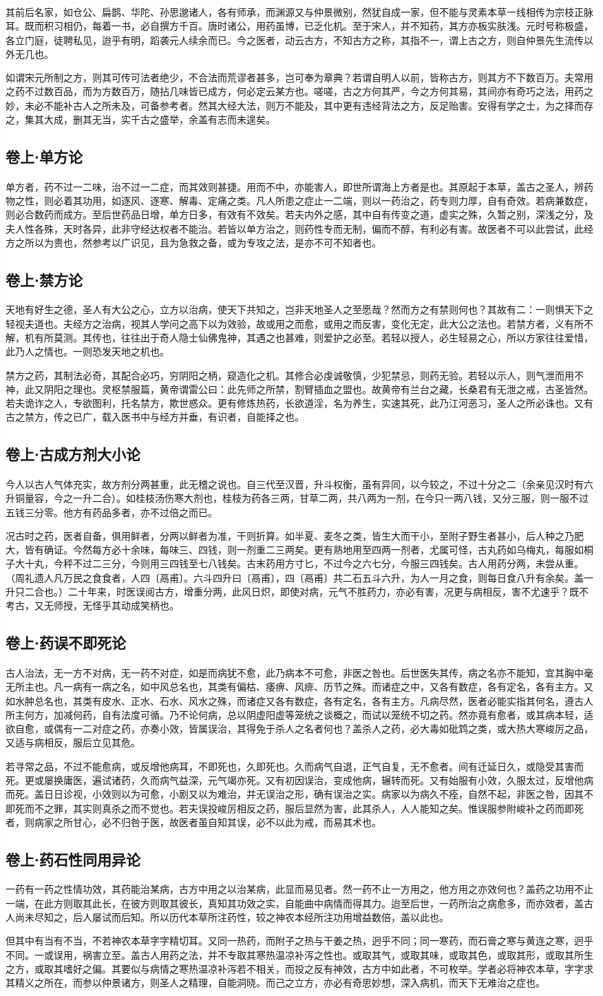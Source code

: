 其前后名家，如仓公、扁鹊、华陀、孙思邈诸人，各有师承，而渊源又与仲景微别，然犹自成一家，但不能与灵素本草一线相传为宗枝正脉耳。既而积习相仍，每着一书，必自撰方千百。唐时诸公，用药虽博，已乏化机。至于宋人，并不知药，其方亦板实肤浅。元时号称极盛，各立门庭，徒聘私见，迨乎有明，蹈袭元人续余而已。今之医者，动云古方，不知古方之称，其指不一，谓上古之方，则自仲景先生流传以外无几也。

如谓宋元所制之方，则其可传可法者绝少，不合法而荒谬者甚多，岂可奉为章典？若谓自明人以前，皆称古方，则其方不下数百万。夫常用之药不过数百品，而为方数百万，随拈几味皆已成方，何必定云某方也。嗟嗟，古之方何其严，今之方何其易，其间亦有奇巧之法，用药之妙，未必不能补古人之所未及，可备参考者。然其大经大法，则万不能及，其中更有违经背法之方，反足贻害。安得有学之士，为之择而存之，集其大成，删其无当，实千古之盛举，余盖有志而未遑矣。

## 卷上·单方论

单方者，药不过一二味，治不过一二症，而其效则甚捷。用而不中，亦能害人，即世所谓海上方者是也。其原起于本草，盖古之圣人，辨药物之性，则必着其功用，如逐风、逐寒、解毒、定痛之类。凡人所患之症止一二端，则以一药治之，药专则力厚，自有奇效。若病兼数症，则必合数药而成方。至后世药品日增，单方日多，有效有不效矣。若夫内外之感，其中自有传变之道，虚实之殊，久暂之别，深浅之分，及夫人性各殊，天时各异，此非守经达权者不能治。若皆以单方治之，则药性专而无制，偏而不醇，有利必有害。故医者不可以此尝试，此经方之所以为贵也，然参考以广识见，且为急救之备，或为专攻之法，是亦不可不知者也。

## 卷上·禁方论

天地有好生之德，圣人有大公之心，立方以治病，使天下共知之，岂非天地圣人之至愿哉？然而方之有禁则何也？其故有二：一则惧天下之轻视夫道也。夫经方之治病，视其人学问之高下以为效验，故或用之而愈，或用之而反害，变化无定，此大公之法也。若禁方者，义有所不解，机有所莫测。其传也，往往出于奇人隐士仙佛鬼神，其遇之也甚难，则爱护之必至。若轻以授人，必生轻易之心，所以方家往往爱惜，此乃人之情也。一则恐发天地之机也。

禁方之药，其制法必奇，其配合必巧，穷阴阳之柄，窥造化之机。其修合必虔诚敬慎，少犯禁忌，则药无验。若轻以示人，则气泄而用不神，此又阴阳之理也。灵枢禁服篇，黄帝谓雷公曰：此先师之所禁，割臂插血之盟也。故黄帝有兰台之藏，长桑君有无泄之戒，古圣皆然。若夫诡诈之人，专欲图利，托名禁方，欺世惑众。更有修炼热药，长欲道淫，名为养生，实速其死，此乃江河恶习，圣人之所必诛也。又有古之禁方，传之已广，载入医书中与经方并垂，有识者，自能择之也。

## 卷上·古成方剂大小论

今人以古人气体充实，故方剂分两甚重，此无稽之说也。自三代至汉晋，升斗权衡，虽有异同，以今较之，不过十分之二（余亲见汉时有六升铜量容，今之一升二合）。如桂枝汤伤寒大剂也，桂枝为药各三两，甘草二两，共八两为一剂，在今只一两八钱，又分三服，则一服不过五钱三分零。他方有药品多者，亦不过倍之而已。

况古时之药，医者自备，俱用鲜者，分两以鲜者为准，干则折算。如半夏、麦冬之类，皆生大而干小，至附子野生者甚小，后人种之乃肥大，皆有确证。今然每方必十余味，每味三、四钱，则一剂重二三两矣。更有熟地用至四两一剂者，尤属可怪，古丸药如乌梅丸，每服如桐子大十丸，今秤不过二三分，今则用三四钱至七八钱矣。古末药用方寸匕，不过今之六七分，今服三四钱矣。古人用药分两，未尝从重。（周礼遗人凡万民之食食者，人四〔鬲甫〕。六斗四升曰〔鬲甫〕，四〔鬲甫〕共二石五斗六升，为人一月之食，则每日食八升有余矣。盖一升只二合也。）二十年来，时医误阅古方，增重分两，此风日炽，即使对病，元气不胜药力，亦必有害，况更与病相反，害不尤速乎？既不考古，又无师授，无怪乎其动成笑柄也。

## 卷上·药误不即死论

古人治法，无一方不对病，无一药不对症，如是而病犹不愈，此乃病本不可愈，非医之咎也。后世医失其传，病之名亦不能知，宜其胸中毫无所主也。凡一病有一病之名，如中风总名也，其类有偏枯、痿痹、风痱、历节之殊。而诸症之中，又各有数症，各有定名，各有主方。又如水肿总名也，其类有皮水、正水、石水、风水之殊，而诸症又各有数症，各有定名，各有主方。凡病尽然，医者必能实指其何名，遵古人所主何方，加减何药，自有法度可循。乃不论何病，总以阴虚阳虚等笼统之谈概之，而试以笼统不切之药。然亦竟有愈者，或其病本轻，适欲自愈，或偶有一二对症之药，亦奏小效，皆属误治，其得免于杀人之名者何也？盖杀人之药，必大毒如砒鸩之类，或大热大寒峻厉之品，又适与病相反，服后立见其危。

若寻常之品，不过不能愈病，或反增他病耳，不即死也，久即死也。久而病气自退，正气自复，无不愈者。间有迁延日久，或隐受其害而死。更或屡换庸医，遍试诸药，久而病气益深，元气竭亦死。又有初因误治，变成他病，辗转而死。又有始服有小效，久服太过，反增他病而死。盖日日诊视，小效则以为可愈，小剧又以为难治，并无误治之形，确有误治之实。病家以为病久不痊，自然不起，非医之咎，因其不即死而不之罪，其实则真杀之而不觉也。若夫误投峻厉相反之药，服后显然为害，此其杀人，人人能知之矣。惟误服参附峻补之药而即死者，则病家之所甘心，必不归咎于医，故医者虽自知其误，必不以此为戒，而易其术也。

## 卷上·药石性同用异论

一药有一药之性情功效，其药能治某病，古方中用之以治某病，此显而易见者。然一药不止一方用之，他方用之亦效何也？盖药之功用不止一端，在此方则取其此长，在彼方则取其彼长，真知其功效之实，自能曲中病情而得其力。迨至后世，一药所治之病愈多，而亦效者，盖古人尚未尽知之，后人屡试而后知。所以历代本草所注药性，较之神农本经所注功用增益数倍，盖以此也。

但其中有当有不当，不若神农本草字字精切耳。又同一热药，而附子之热与干姜之热，迥乎不同；同一寒药，而石膏之寒与黄连之寒，迥乎不同。一或误用，祸害立至。盖古人用药之法，并不专取其寒热温凉补泻之性也。或取其气，或取其味，或取其色，或取其形，或取其所生之方，或取其嗜好之偏。其要似与病情之寒热温凉补泻若不相关，而投之反有神效，古方中如此者，不可枚举。学者必将神农本草，字字求其精义之所在，而参以仲景诸方，则圣人之精理，自能洞晓。而己之立方，亦必有奇思妙想，深入病机，而天下无难治之症也。
